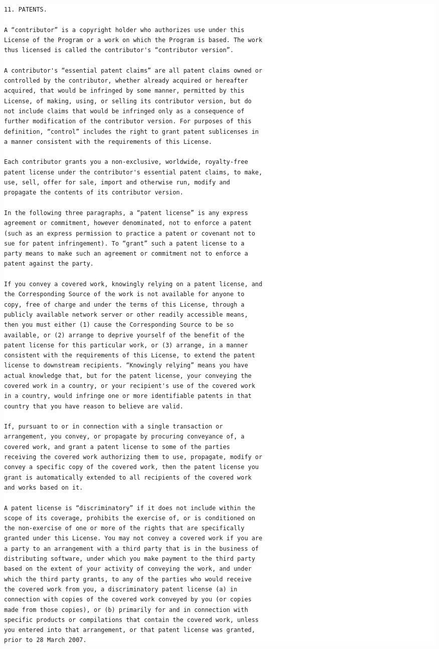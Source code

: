     11. PATENTS.
    
    A “contributor” is a copyright holder who authorizes use under this
    License of the Program or a work on which the Program is based. The work
    thus licensed is called the contributor's “contributor version”.
    
    A contributor's “essential patent claims” are all patent claims owned or
    controlled by the contributor, whether already acquired or hereafter
    acquired, that would be infringed by some manner, permitted by this
    License, of making, using, or selling its contributor version, but do
    not include claims that would be infringed only as a consequence of
    further modification of the contributor version. For purposes of this
    definition, “control” includes the right to grant patent sublicenses in
    a manner consistent with the requirements of this License.
    
    Each contributor grants you a non-exclusive, worldwide, royalty-free
    patent license under the contributor's essential patent claims, to make,
    use, sell, offer for sale, import and otherwise run, modify and
    propagate the contents of its contributor version.
    
    In the following three paragraphs, a “patent license” is any express
    agreement or commitment, however denominated, not to enforce a patent
    (such as an express permission to practice a patent or covenant not to
    sue for patent infringement). To “grant” such a patent license to a
    party means to make such an agreement or commitment not to enforce a
    patent against the party.
    
    If you convey a covered work, knowingly relying on a patent license, and
    the Corresponding Source of the work is not available for anyone to
    copy, free of charge and under the terms of this License, through a
    publicly available network server or other readily accessible means,
    then you must either (1) cause the Corresponding Source to be so
    available, or (2) arrange to deprive yourself of the benefit of the
    patent license for this particular work, or (3) arrange, in a manner
    consistent with the requirements of this License, to extend the patent
    license to downstream recipients. “Knowingly relying” means you have
    actual knowledge that, but for the patent license, your conveying the
    covered work in a country, or your recipient's use of the covered work
    in a country, would infringe one or more identifiable patents in that
    country that you have reason to believe are valid.
    
    If, pursuant to or in connection with a single transaction or
    arrangement, you convey, or propagate by procuring conveyance of, a
    covered work, and grant a patent license to some of the parties
    receiving the covered work authorizing them to use, propagate, modify or
    convey a specific copy of the covered work, then the patent license you
    grant is automatically extended to all recipients of the covered work
    and works based on it.
    
    A patent license is “discriminatory” if it does not include within the
    scope of its coverage, prohibits the exercise of, or is conditioned on
    the non-exercise of one or more of the rights that are specifically
    granted under this License. You may not convey a covered work if you are
    a party to an arrangement with a third party that is in the business of
    distributing software, under which you make payment to the third party
    based on the extent of your activity of conveying the work, and under
    which the third party grants, to any of the parties who would receive
    the covered work from you, a discriminatory patent license (a) in
    connection with copies of the covered work conveyed by you (or copies
    made from those copies), or (b) primarily for and in connection with
    specific products or compilations that contain the covered work, unless
    you entered into that arrangement, or that patent license was granted,
    prior to 28 March 2007.
    